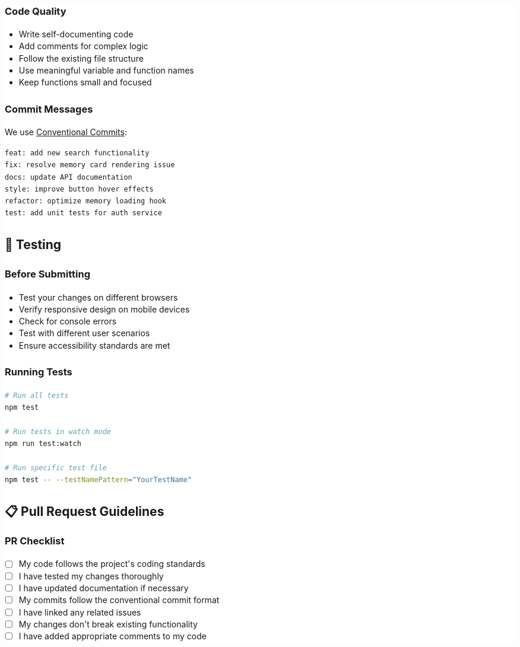 ### Code Quality
- Write self-documenting code
- Add comments for complex logic
- Follow the existing file structure
- Use meaningful variable and function names
- Keep functions small and focused

### Commit Messages
We use [Conventional Commits](https://www.conventionalcommits.org/):

```
feat: add new search functionality
fix: resolve memory card rendering issue
docs: update API documentation
style: improve button hover effects
refactor: optimize memory loading hook
test: add unit tests for auth service
```

## 🧪 Testing

### Before Submitting
- Test your changes on different browsers
- Verify responsive design on mobile devices
- Check for console errors
- Test with different user scenarios
- Ensure accessibility standards are met

### Running Tests
```bash
# Run all tests
npm test

# Run tests in watch mode
npm run test:watch

# Run specific test file
npm test -- --testNamePattern="YourTestName"
```

## 📋 Pull Request Guidelines

### PR Checklist
- [ ] My code follows the project's coding standards
- [ ] I have tested my changes thoroughly
- [ ] I have updated documentation if necessary
- [ ] My commits follow the conventional commit format
- [ ] I have linked any related issues
- [ ] My changes don't break existing functionality
- [ ] I have added appropriate comments to my code
